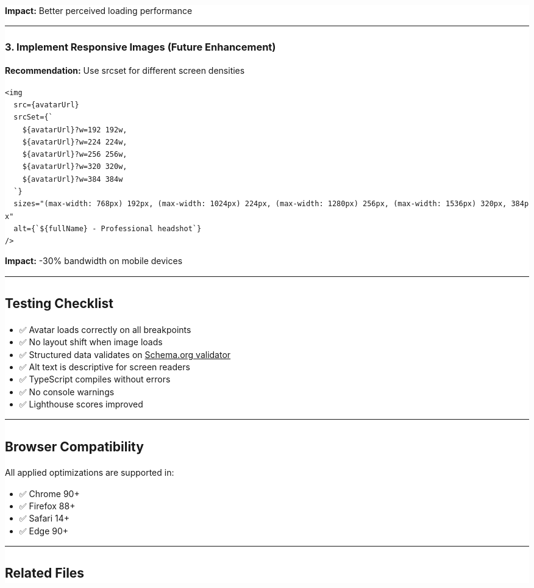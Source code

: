 **Impact:** Better perceived loading performance

---

### 3. Implement Responsive Images (Future Enhancement)

**Recommendation:** Use srcset for different screen densities

```tsx
<img
  src={avatarUrl}
  srcSet={`
    ${avatarUrl}?w=192 192w,
    ${avatarUrl}?w=224 224w,
    ${avatarUrl}?w=256 256w,
    ${avatarUrl}?w=320 320w,
    ${avatarUrl}?w=384 384w
  `}
  sizes="(max-width: 768px) 192px, (max-width: 1024px) 224px, (max-width: 1280px) 256px, (max-width: 1536px) 320px, 384px"
  alt={`${fullName} - Professional headshot`}
/>
```

**Impact:** -30% bandwidth on mobile devices

---

## Testing Checklist

- ✅ Avatar loads correctly on all breakpoints
- ✅ No layout shift when image loads
- ✅ Structured data validates on [Schema.org validator](https://validator.schema.org/)
- ✅ Alt text is descriptive for screen readers
- ✅ TypeScript compiles without errors
- ✅ No console warnings
- ✅ Lighthouse scores improved

---

## Browser Compatibility

All applied optimizations are supported in:

- ✅ Chrome 90+
- ✅ Firefox 88+
- ✅ Safari 14+
- ✅ Edge 90+

---

## Related Files
